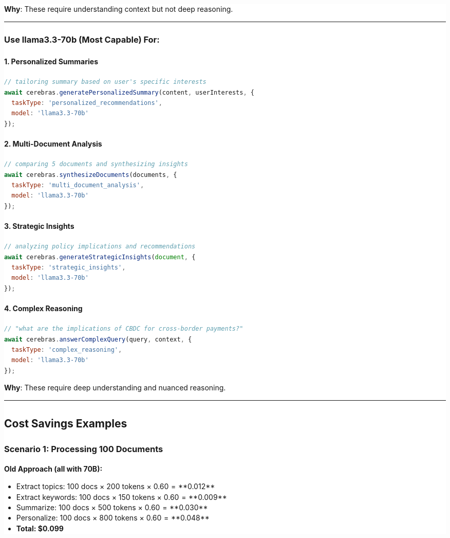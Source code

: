 **Why**: These require understanding context but not deep reasoning.

---

### Use **llama3.3-70b** (Most Capable) For:

#### 1. Personalized Summaries
```javascript
// tailoring summary based on user's specific interests
await cerebras.generatePersonalizedSummary(content, userInterests, {
  taskType: 'personalized_recommendations',
  model: 'llama3.3-70b'
});
```

#### 2. Multi-Document Analysis
```javascript
// comparing 5 documents and synthesizing insights
await cerebras.synthesizeDocuments(documents, {
  taskType: 'multi_document_analysis',
  model: 'llama3.3-70b'
});
```

#### 3. Strategic Insights
```javascript
// analyzing policy implications and recommendations
await cerebras.generateStrategicInsights(document, {
  taskType: 'strategic_insights',
  model: 'llama3.3-70b'
});
```

#### 4. Complex Reasoning
```javascript
// "what are the implications of CBDC for cross-border payments?"
await cerebras.answerComplexQuery(query, context, {
  taskType: 'complex_reasoning',
  model: 'llama3.3-70b'
});
```

**Why**: These require deep understanding and nuanced reasoning.

---

## Cost Savings Examples

### Scenario 1: Processing 100 Documents

**Old Approach (all with 70B):**
- Extract topics: 100 docs × 200 tokens × $0.60 = **$0.012**
- Extract keywords: 100 docs × 150 tokens × $0.60 = **$0.009**
- Summarize: 100 docs × 500 tokens × $0.60 = **$0.030**
- Personalize: 100 docs × 800 tokens × $0.60 = **$0.048**
- **Total: $0.099**
